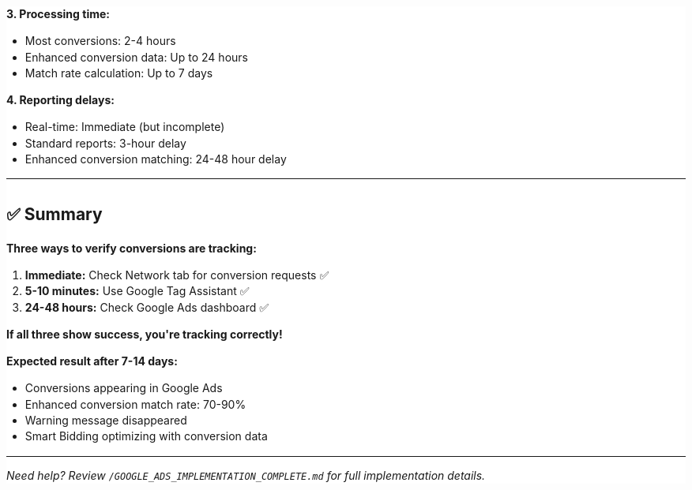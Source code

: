 **3. Processing time:**
- Most conversions: 2-4 hours
- Enhanced conversion data: Up to 24 hours
- Match rate calculation: Up to 7 days

**4. Reporting delays:**
- Real-time: Immediate (but incomplete)
- Standard reports: 3-hour delay
- Enhanced conversion matching: 24-48 hour delay

---

## ✅ Summary

**Three ways to verify conversions are tracking:**

1. **Immediate:** Check Network tab for conversion requests ✅
2. **5-10 minutes:** Use Google Tag Assistant ✅
3. **24-48 hours:** Check Google Ads dashboard ✅

**If all three show success, you're tracking correctly!**

**Expected result after 7-14 days:**
- Conversions appearing in Google Ads
- Enhanced conversion match rate: 70-90%
- Warning message disappeared
- Smart Bidding optimizing with conversion data

---

*Need help? Review `/GOOGLE_ADS_IMPLEMENTATION_COMPLETE.md` for full implementation details.*
